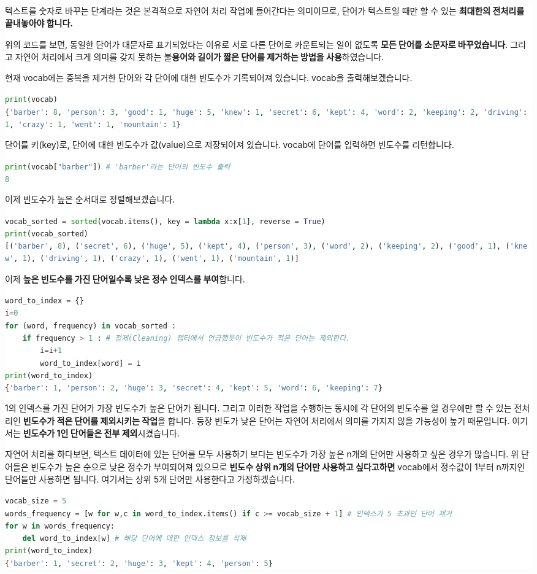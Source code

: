 
텍스트를 숫자로 바꾸는 단계라는 것은 본격적으로 자연어 처리 작업에 들어간다는 의미이므로, 단어가 텍스트일 때만 할 수 있는 **최대한의 전처리를 끝내놓아야 합니다.** 

위의 코드를 보면, 동일한 단어가 대문자로 표기되었다는 이유로 서로 다른 단어로 카운트되는 일이 없도록 **모든 단어를 소문자로 바꾸었습니다**. 그리고 자연어 처리에서 크게 의미를 갖지 못하는 불**용어와 길이가 짧은 단어를 제거하는 방법을 사용**하였습니다.

현재 vocab에는 중복을 제거한 단어와 각 단어에 대한 빈도수가 기록되어져 있습니다. vocab을 출력해보겠습니다.

```python
print(vocab)
{'barber': 8, 'person': 3, 'good': 1, 'huge': 5, 'knew': 1, 'secret': 6, 'kept': 4, 'word': 2, 'keeping': 2, 'driving': 1, 'crazy': 1, 'went': 1, 'mountain': 1}
```

단어를 키(key)로, 단어에 대한 빈도수가 값(value)으로 저장되어져 있습니다. vocab에 단어를 입력하면 빈도수를 리턴합니다.

```python
print(vocab["barber"]) # 'barber'라는 단어의 빈도수 출력
8
```

이제 빈도수가 높은 순서대로 정렬해보겠습니다.

```python
vocab_sorted = sorted(vocab.items(), key = lambda x:x[1], reverse = True)
print(vocab_sorted)
[('barber', 8), ('secret', 6), ('huge', 5), ('kept', 4), ('person', 3), ('word', 2), ('keeping', 2), ('good', 1), ('knew', 1), ('driving', 1), ('crazy', 1), ('went', 1), ('mountain', 1)]
```

이제 **높은 빈도수를 가진 단어일수록 낮은 정수 인덱스를 부여**합니다.

```python
word_to_index = {}
i=0
for (word, frequency) in vocab_sorted :
    if frequency > 1 : # 정제(Cleaning) 챕터에서 언급했듯이 빈도수가 적은 단어는 제외한다.
        i=i+1
        word_to_index[word] = i
print(word_to_index)
{'barber': 1, 'person': 2, 'huge': 3, 'secret': 4, 'kept': 5, 'word': 6, 'keeping': 7}
```

1의 인덱스를 가진 단어가 가장 빈도수가 높은 단어가 됩니다. 그리고 이러한 작업을 수행하는 동시에 각 단어의 빈도수를 알 경우에만 할 수 있는 전처리인 **빈도수가 적은 단어를 제외시키는 작업**을 합니다. 등장 빈도가 낮은 단어는 자연어 처리에서 의미를 가지지 않을 가능성이 높기 때문입니다. 여기서는 **빈도수가 1인 단어들은 전부 제외**시켰습니다.

자연어 처리를 하다보면, 텍스트 데이터에 있는 단어를 모두 사용하기 보다는 빈도수가 가장 높은 n개의 단어만 사용하고 싶은 경우가 많습니다. 위 단어들은 빈도수가 높은 순으로 낮은 정수가 부여되어져 있으므로 **빈도수 상위 n개의 단어만 사용하고 싶다고하면** vocab에서 정수값이 1부터 n까지인 단어들만 사용하면 됩니다. 여기서는 상위 5개 단어만 사용한다고 가정하겠습니다.

```python
vocab_size = 5
words_frequency = [w for w,c in word_to_index.items() if c >= vocab_size + 1] # 인덱스가 5 초과인 단어 제거
for w in words_frequency:
    del word_to_index[w] # 해당 단어에 대한 인덱스 정보를 삭제
print(word_to_index)
{'barber': 1, 'secret': 2, 'huge': 3, 'kept': 4, 'person': 5}
```
